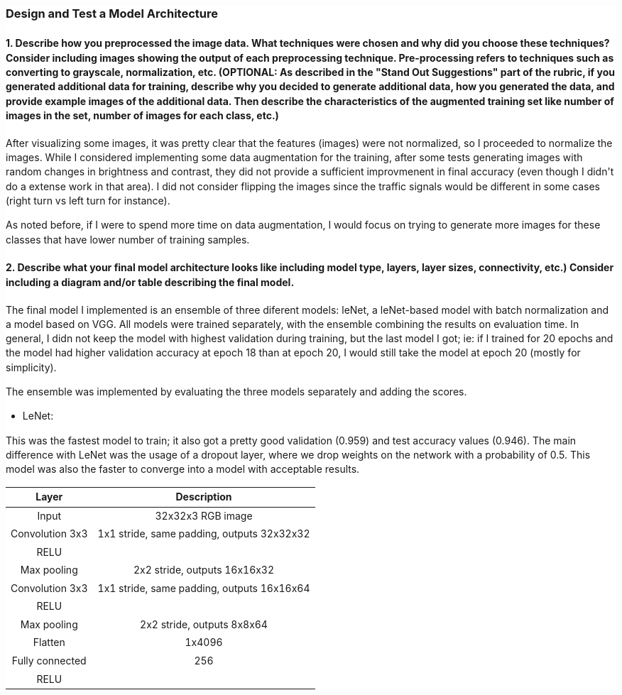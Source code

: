 
### Design and Test a Model Architecture

#### 1. Describe how you preprocessed the image data. What techniques were chosen and why did you choose these techniques? Consider including images showing the output of each preprocessing technique. Pre-processing refers to techniques such as converting to grayscale, normalization, etc. (OPTIONAL: As described in the "Stand Out Suggestions" part of the rubric, if you generated additional data for training, describe why you decided to generate additional data, how you generated the data, and provide example images of the additional data. Then describe the characteristics of the augmented training set like number of images in the set, number of images for each class, etc.)

After visualizing some images, it was pretty clear that the features (images) were not normalized, so I proceeded to normalize the images. While I considered implementing some data augmentation for the training, after some tests generating images with random changes in brightness and contrast, they did not provide a sufficient improvmenent in final accuracy (even though I didn't do a extense work in that area). I did not consider flipping the images since the traffic signals would be different in some cases (right turn vs left turn for instance).

As noted before, if I were to spend more time on data augmentation, I would focus on trying to generate more images for these classes that have lower number of training samples.


#### 2. Describe what your final model architecture looks like including model type, layers, layer sizes, connectivity, etc.) Consider including a diagram and/or table describing the final model.

The final model I implemented is an ensemble of three diferent models: leNet, a leNet-based model with batch normalization and a model based on VGG. All models were trained separately, with the ensemble combining the results on evaluation time. In general, I didn not keep the model with highest validation during training, but the last model I got; ie: if I trained for 20 epochs and the model had higher validation accuracy at epoch 18 than at epoch 20, I would still take the model at epoch 20 (mostly for simplicity).

The ensemble was implemented by evaluating the three models separately and adding the scores.

- LeNet:

This was the fastest model to train; it also got a pretty good validation (0.959) and test accuracy values (0.946). The main difference with LeNet was the usage of a dropout layer, where we drop weights on the network with a probability of 0.5. This model was also the faster to converge into a model with acceptable results.

| Layer         		|     Description	        					| 
|:---------------------:|:---------------------------------------------:| 
| Input         		| 32x32x3 RGB image   							| 
| Convolution 3x3     	| 1x1 stride, same padding, outputs 32x32x32 	|
| RELU					|												|
| Max pooling	      	| 2x2 stride,  outputs 16x16x32 				|
| Convolution 3x3     	| 1x1 stride, same padding, outputs 16x16x64	|
| RELU					|												|
| Max pooling	      	| 2x2 stride,  outputs 8x8x64 				|
| Flatten		| 1x4096
| Fully connected		| 256
| RELU					|		|